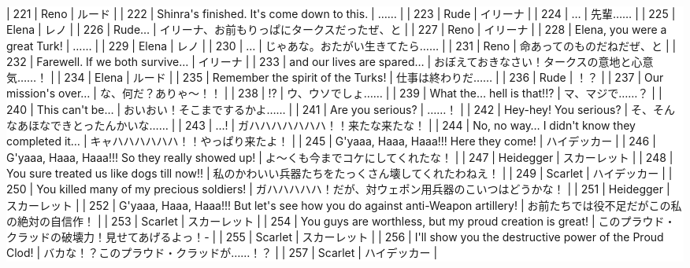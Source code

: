 | 221 | Reno | ルード |
| 222 | Shinra's finished. It's come down to this. | …… |
| 223 | Rude | イリーナ |
| 224 | … | 先輩…… |
| 225 | Elena | レノ |
| 226 | Rude… | イリーナ、お前もりっぱにタークスだったぜ、と |
| 227 | Reno | イリーナ |
| 228 | Elena, you were a great Turk! | …… |
| 229 | Elena | レノ |
| 230 | … | じゃあな。おたがい生きてたら…… |
| 231 | Reno | 命あってのものだねだぜ、と |
| 232 | Farewell. If we both survive… | イリーナ |
| 233 | and our lives are spared… | おぼえておきなさい！タークスの意地と心意気……！ |
| 234 | Elena | ルード |
| 235 | Remember the spirit of the Turks! | 仕事は終わりだ…… |
| 236 | Rude | ！？ |
| 237 | Our mission's over… | な、何だ？ありゃ～！！ |
| 238 | !? | ウ、ウソでしょ…… |
| 239 | What the… hell is that!!? | マ、マジで……？ |
| 240 | This can't be… | おいおい！そこまでするかよ…… |
| 241 | Are you serious? | ……！ |
| 242 | Hey-hey! You serious? | そ、そんなあほなできとったんかいな…… |
| 243 | …! | ガハハハハハハハ！！来たな来たな！ |
| 244 | No, no way… I didn't know they completed it… | キャハハハハハハ！！やっぱり来たよ！ |
| 245 | G'yaaa, Haaa, Haaa!!! Here they come! | ハイデッカー |
| 246 | G'yaaa, Haaa, Haaa!!! So they really showed up! | よ～くも今までコケにしてくれたな！ |
| 247 | Heidegger | スカーレット |
| 248 | You sure treated us like dogs till now!! | 私のかわいい兵器たちをたっくさん壊してくれたわねえ！ |
| 249 | Scarlet | ハイデッカー |
| 250 | You killed many of my precious soldiers! | ガハハハハハ！だが、対ウェポン用兵器のこいつはどうかな！ |
| 251 | Heidegger | スカーレット |
| 252 | G'yaaa, Haaa, Haaa!!! But let's see how you do against anti-Weapon artillery! | お前たちでは役不足だがこの私の絶対の自信作！ |
| 253 | Scarlet | スカーレット |
| 254 | You guys are worthless, but my proud creation is great! | このプラウド・クラッドの破壊力！見せてあげるよっ！- |
| 255 | Scarlet | スカーレット |
| 256 | I'll show you the destructive power of the Proud Clod! | バカな！？このプラウド・クラッドが……！？ |
| 257 | Scarlet | ハイデッカー |